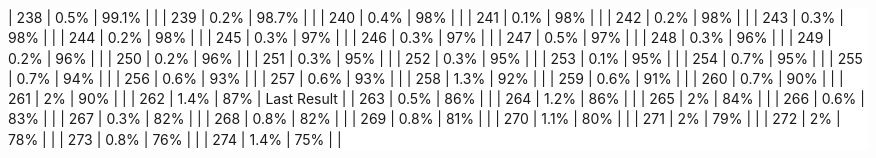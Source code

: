 | 238 | 0.5% | 99.1% |  |
| 239 | 0.2% | 98.7% |  |
| 240 | 0.4% | 98% |  |
| 241 | 0.1% | 98% |  |
| 242 | 0.2% | 98% |  |
| 243 | 0.3% | 98% |  |
| 244 | 0.2% | 98% |  |
| 245 | 0.3% | 97% |  |
| 246 | 0.3% | 97% |  |
| 247 | 0.5% | 97% |  |
| 248 | 0.3% | 96% |  |
| 249 | 0.2% | 96% |  |
| 250 | 0.2% | 96% |  |
| 251 | 0.3% | 95% |  |
| 252 | 0.3% | 95% |  |
| 253 | 0.1% | 95% |  |
| 254 | 0.7% | 95% |  |
| 255 | 0.7% | 94% |  |
| 256 | 0.6% | 93% |  |
| 257 | 0.6% | 93% |  |
| 258 | 1.3% | 92% |  |
| 259 | 0.6% | 91% |  |
| 260 | 0.7% | 90% |  |
| 261 | 2% | 90% |  |
| 262 | 1.4% | 87% | Last Result |
| 263 | 0.5% | 86% |  |
| 264 | 1.2% | 86% |  |
| 265 | 2% | 84% |  |
| 266 | 0.6% | 83% |  |
| 267 | 0.3% | 82% |  |
| 268 | 0.8% | 82% |  |
| 269 | 0.8% | 81% |  |
| 270 | 1.1% | 80% |  |
| 271 | 2% | 79% |  |
| 272 | 2% | 78% |  |
| 273 | 0.8% | 76% |  |
| 274 | 1.4% | 75% |  |